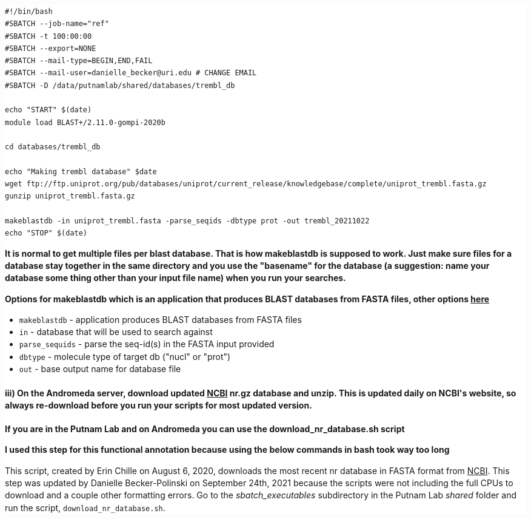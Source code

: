 ```
#!/bin/bash
#SBATCH --job-name="ref"
#SBATCH -t 100:00:00
#SBATCH --export=NONE
#SBATCH --mail-type=BEGIN,END,FAIL
#SBATCH --mail-user=danielle_becker@uri.edu # CHANGE EMAIL
#SBATCH -D /data/putnamlab/shared/databases/trembl_db

echo "START" $(date)
module load BLAST+/2.11.0-gompi-2020b

cd databases/trembl_db

echo "Making trembl database" $date
wget ftp://ftp.uniprot.org/pub/databases/uniprot/current_release/knowledgebase/complete/uniprot_trembl.fasta.gz
gunzip uniprot_trembl.fasta.gz

makeblastdb -in uniprot_trembl.fasta -parse_seqids -dbtype prot -out trembl_20211022
echo "STOP" $(date)

```

**It is normal to get multiple files per blast database. That is how makeblastdb is supposed to work. Just make sure files for a database stay together in the same directory and you use the "basename" for the database (a suggestion: name your database some thing other than your input file name) when you run your searches.**

**Options for makeblastdb which is an application that produces BLAST databases from FASTA files, other options [here](http://nebc.nerc.ac.uk/nebc_website_frozen/nebc.nerc.ac.uk/bioinformatics/documentation/blast+/user_manual.pdf)**

- ```makeblastdb``` - application produces BLAST databases from FASTA files
- ```in``` - database that will be used to search against
- ```parse_sequids``` - parse the seq-id(s) in the FASTA input provided
- ```dbtype``` - molecule type of target db ("nucl" or "prot")
- ```out``` - base output name for database file


#### iii) On the Andromeda server, download updated [NCBI](ftp://ftp.ncbi.nlm.nih.gov/blast/db/FASTA/nr.gz) nr.gz database and unzip. This is updated daily on NCBI's website, so always re-download before you run your scripts for most updated version.

**If you are in the Putnam Lab and on Andromeda you can use the download_nr_database.sh script**  

**I used this step for this functional annotation because using the below commands in bash took way too long**

This script, created by Erin Chille on August 6, 2020, downloads the most recent nr database in FASTA format from [NCBI](ftp://ftp.ncbi.nlm.nih.gov/blast/db/FASTA/nr.gz).  This step was updated by Danielle Becker-Polinski on September 24th, 2021 because the scripts were not including the full CPUs to download and a couple other formatting errors. Go to the *sbatch_executables* subdirectory in the Putnam Lab *shared* folder and run the script, ```download_nr_database.sh```.
